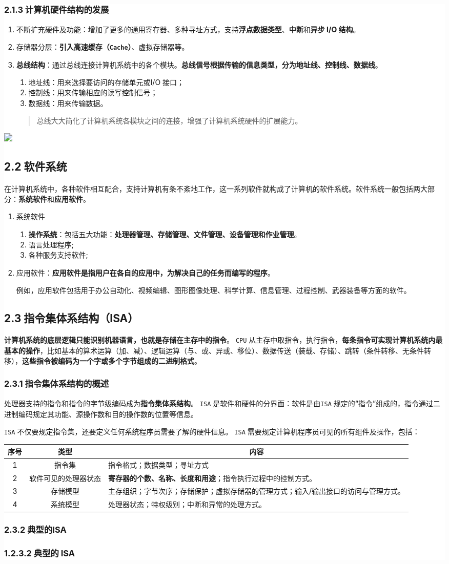 ### 2.1.3 计算机硬件结构的发展

1. 不断扩充硬件及功能：增加了更多的通用寄存器、多种寻址方式，支持**浮点数据类型**、**中断**和**异步 I/O 结构**。

2. 存储器分层：**引入高速缓存（`Cache`）**、虚拟存储器等。

3. **总线结构**：通过总线连接计算机系统中的各个模块。**总线信号根据传输的信息类型，分为地址线、控制线、数据线**。

    1. 地址线：用来选择要访问的存储单元或I/O 接口；
    2. 控制线：用来传输相应的读写控制信号；
    3. 数据线：用来传输数据。

    > 总线大大简化了计算机系统各模块之间的连接，增强了计算机系统硬件的扩展能力。

![](https://imageshack.yuilexi.cn/University/%E8%AE%A1%E7%AE%97%E6%9C%BA%E7%BB%84%E6%88%90%E4%B8%8E%E7%B3%BB%E7%BB%9F%E7%BB%93%E6%9E%84/%E8%AE%A1%E7%AE%97%E6%9C%BA%E7%BB%84%E6%88%90%E4%B8%8E%E7%B3%BB%E7%BB%9F%E7%BB%93%E6%9E%84/1/%E7%8E%B0%E4%BB%A3%E5%BE%AE%E5%9E%8B%E8%AE%A1%E7%AE%97%E6%9C%BA%E7%9A%84%E7%BB%93%E6%A1%86%E5%9B%BE.png)

## 2.2 软件系统

在计算机系统中，各种软件相互配合，支持计算机有条不紊地工作，这一系列软件就构成了计算机的软件系统。软件系统一般包括两大部分：**系统软件**和**应用软件**。

1. 系统软件

    1. **操作系统**：包括五大功能：**处理器管理、存储管理、文件管理、设备管理和作业管理**。
    2. 语言处理程序;
    3. 各种服务支持软件;

2. 应用软件：**应用软件是指用户在各自的应用中，为解决自己的任务而编写的程序**。

    例如，应用软件包括用于办公自动化、视频编辑、图形图像处理、科学计算、信息管理、过程控制、武器装备等方面的软件。

## 2.3 指令集体系结构（ISA）

**计算机系统的底层逻辑只能识别机器语言，也就是存储在主存中的指令**。 `CPU` 从主存中取指令，执行指令，**每条指令可实现计算机系统内最基本的操作**，比如基本的算术运算（加、减）、逻辑运算（与、或、异或、移位）、数据传送（装载、存储）、跳转（条件转移、无条件转移），**这些指令被编码为一个字或多个字节组成的二进制格式**。

### 2.3.1 指令集体系结构的概述

处理器支持的指令和指令的字节级编码成为**指令集体系结构**。 `ISA` 是软件和硬件的分界面：软件是由`ISA` 规定的“指令”组成的，指令通过二进制编码规定其功能、源操作数和目的操作数的位置等信息。

`ISA` 不仅要规定指令集，还要定义任何系统程序员需要了解的硬件信息。 `ISA` 需要规定计算机程序员可见的所有组件及操作，包括：

| 序号 |         类型         | 内容                                                         |
| :--: | :------------------: | ------------------------------------------------------------ |
|  1   |        指令集        | 指令格式；数据类型；寻址方式                                 |
|  2   | 软件可见的处理器状态 | **寄存器的个数、名称、长度和用途**；指令执行过程中的控制方式。 |
|  3   |       存储模型       | 主存组织；字节次序；存储保护；虚拟存储器的管理方式；输入/输出接口的访问与管理方式。 |
|  4   |       系统模型       | 处理器状态；特权级别；中断和异常的处理方式。                 |

### 2.3.2 典型的ISA

### 1.2.3.2 典型的 ISA
